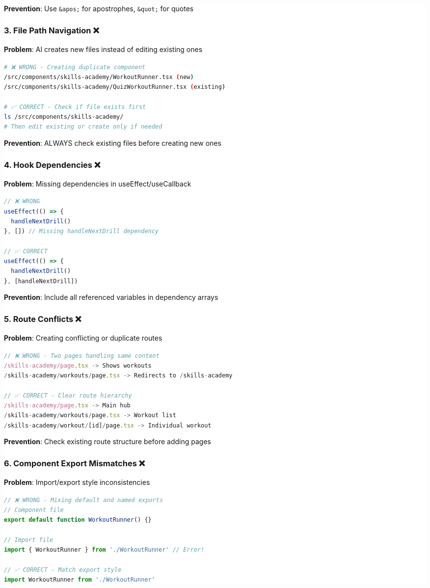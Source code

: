 **Prevention**: Use `&apos;` for apostrophes, `&quot;` for quotes

### 3. File Path Navigation ❌
**Problem**: AI creates new files instead of editing existing ones
```bash
# ❌ WRONG - Creating duplicate component
/src/components/skills-academy/WorkoutRunner.tsx (new)
/src/components/skills-academy/QuizWorkoutRunner.tsx (existing)

# ✅ CORRECT - Check if file exists first
ls /src/components/skills-academy/
# Then edit existing or create only if needed
```

**Prevention**: ALWAYS check existing files before creating new ones

### 4. Hook Dependencies ❌
**Problem**: Missing dependencies in useEffect/useCallback
```typescript
// ❌ WRONG
useEffect(() => {
  handleNextDrill()
}, []) // Missing handleNextDrill dependency

// ✅ CORRECT
useEffect(() => {
  handleNextDrill()
}, [handleNextDrill])
```

**Prevention**: Include all referenced variables in dependency arrays

### 5. Route Conflicts ❌
**Problem**: Creating conflicting or duplicate routes
```typescript
// ❌ WRONG - Two pages handling same content
/skills-academy/page.tsx -> Shows workouts
/skills-academy/workouts/page.tsx -> Redirects to /skills-academy

// ✅ CORRECT - Clear route hierarchy
/skills-academy/page.tsx -> Main hub
/skills-academy/workouts/page.tsx -> Workout list
/skills-academy/workout/[id]/page.tsx -> Individual workout
```

**Prevention**: Check existing route structure before adding pages

### 6. Component Export Mismatches ❌
**Problem**: Import/export style inconsistencies
```typescript
// ❌ WRONG - Mixing default and named exports
// Component file
export default function WorkoutRunner() {} 

// Import file
import { WorkoutRunner } from './WorkoutRunner' // Error!

// ✅ CORRECT - Match export style
import WorkoutRunner from './WorkoutRunner'
```

